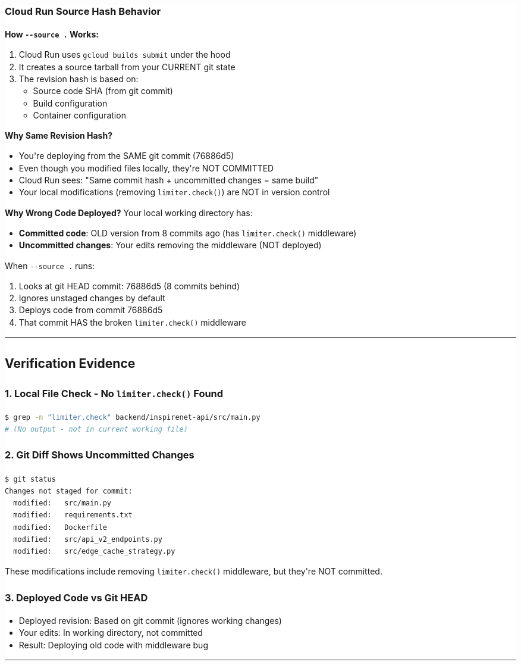 ### Cloud Run Source Hash Behavior

**How `--source .` Works:**
1. Cloud Run uses `gcloud builds submit` under the hood
2. It creates a source tarball from your CURRENT git state
3. The revision hash is based on:
   - Source code SHA (from git commit)
   - Build configuration
   - Container configuration

**Why Same Revision Hash?**
- You're deploying from the SAME git commit (76886d5)
- Even though you modified files locally, they're NOT COMMITTED
- Cloud Run sees: "Same commit hash + uncommitted changes = same build"
- Your local modifications (removing `limiter.check()`) are NOT in version control

**Why Wrong Code Deployed?**
Your local working directory has:
- **Committed code**: OLD version from 8 commits ago (has `limiter.check()` middleware)
- **Uncommitted changes**: Your edits removing the middleware (NOT deployed)

When `--source .` runs:
1. Looks at git HEAD commit: 76886d5 (8 commits behind)
2. Ignores unstaged changes by default
3. Deploys code from commit 76886d5
4. That commit HAS the broken `limiter.check()` middleware

---

## Verification Evidence

### 1. Local File Check - No `limiter.check()` Found
```bash
$ grep -n "limiter.check" backend/inspirenet-api/src/main.py
# (No output - not in current working file)
```

### 2. Git Diff Shows Uncommitted Changes
```bash
$ git status
Changes not staged for commit:
  modified:   src/main.py
  modified:   requirements.txt
  modified:   Dockerfile
  modified:   src/api_v2_endpoints.py
  modified:   src/edge_cache_strategy.py
```

These modifications include removing `limiter.check()` middleware, but they're NOT committed.

### 3. Deployed Code vs Git HEAD
- Deployed revision: Based on git commit (ignores working changes)
- Your edits: In working directory, not committed
- Result: Deploying old code with middleware bug

---